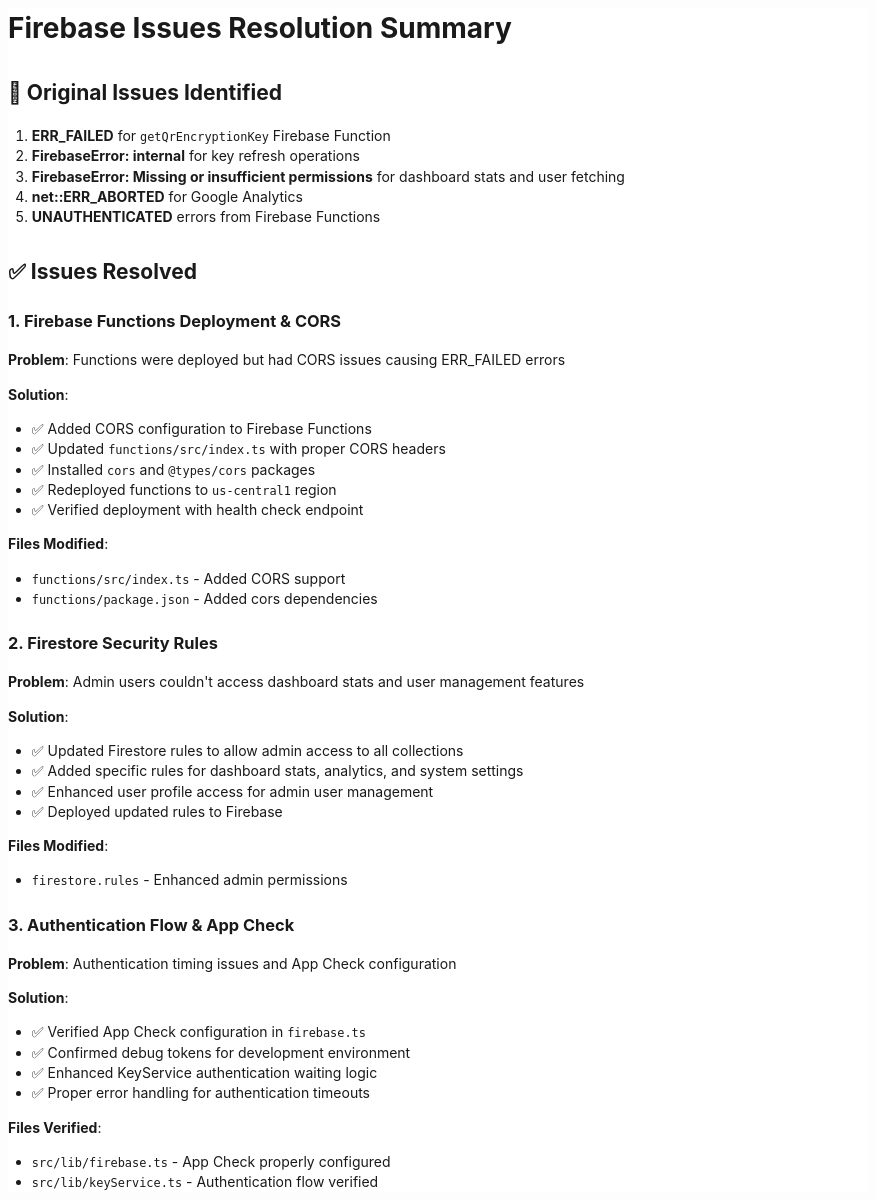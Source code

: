 # Firebase Issues Resolution Summary

## 🚨 Original Issues Identified

1. **ERR_FAILED** for `getQrEncryptionKey` Firebase Function
2. **FirebaseError: internal** for key refresh operations
3. **FirebaseError: Missing or insufficient permissions** for dashboard stats and user fetching
4. **net::ERR_ABORTED** for Google Analytics
5. **UNAUTHENTICATED** errors from Firebase Functions

## ✅ Issues Resolved

### 1. Firebase Functions Deployment & CORS

**Problem**: Functions were deployed but had CORS issues causing ERR_FAILED errors

**Solution**:
- ✅ Added CORS configuration to Firebase Functions
- ✅ Updated `functions/src/index.ts` with proper CORS headers
- ✅ Installed `cors` and `@types/cors` packages
- ✅ Redeployed functions to `us-central1` region
- ✅ Verified deployment with health check endpoint

**Files Modified**:
- `functions/src/index.ts` - Added CORS support
- `functions/package.json` - Added cors dependencies

### 2. Firestore Security Rules

**Problem**: Admin users couldn't access dashboard stats and user management features

**Solution**:
- ✅ Updated Firestore rules to allow admin access to all collections
- ✅ Added specific rules for dashboard stats, analytics, and system settings
- ✅ Enhanced user profile access for admin user management
- ✅ Deployed updated rules to Firebase

**Files Modified**:
- `firestore.rules` - Enhanced admin permissions

### 3. Authentication Flow & App Check

**Problem**: Authentication timing issues and App Check configuration

**Solution**:
- ✅ Verified App Check configuration in `firebase.ts`
- ✅ Confirmed debug tokens for development environment
- ✅ Enhanced KeyService authentication waiting logic
- ✅ Proper error handling for authentication timeouts

**Files Verified**:
- `src/lib/firebase.ts` - App Check properly configured
- `src/lib/keyService.ts` - Authentication flow verified
